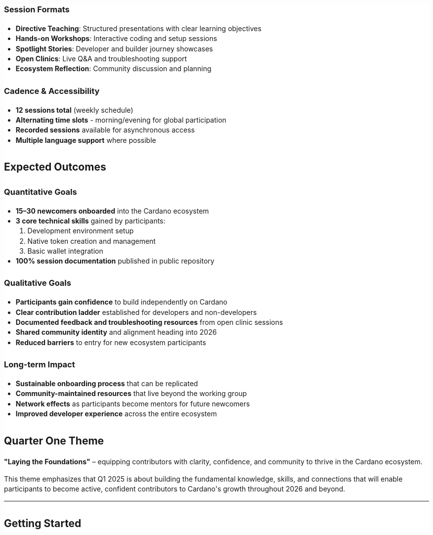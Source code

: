### Session Formats
- **Directive Teaching**: Structured presentations with clear learning objectives
- **Hands-on Workshops**: Interactive coding and setup sessions
- **Spotlight Stories**: Developer and builder journey showcases
- **Open Clinics**: Live Q&A and troubleshooting support
- **Ecosystem Reflection**: Community discussion and planning

### Cadence & Accessibility
- **12 sessions total** (weekly schedule)
- **Alternating time slots** - morning/evening for global participation
- **Recorded sessions** available for asynchronous access
- **Multiple language support** where possible

## Expected Outcomes

### Quantitative Goals
- **15–30 newcomers onboarded** into the Cardano ecosystem
- **3 core technical skills** gained by participants:
  1. Development environment setup
  2. Native token creation and management  
  3. Basic wallet integration
- **100% session documentation** published in public repository

### Qualitative Goals
- **Participants gain confidence** to build independently on Cardano
- **Clear contribution ladder** established for developers and non-developers
- **Documented feedback and troubleshooting resources** from open clinic sessions
- **Shared community identity** and alignment heading into 2026
- **Reduced barriers** to entry for new ecosystem participants

### Long-term Impact
- **Sustainable onboarding process** that can be replicated
- **Community-maintained resources** that live beyond the working group
- **Network effects** as participants become mentors for future newcomers
- **Improved developer experience** across the entire ecosystem

## Quarter One Theme

**"Laying the Foundations"** – equipping contributors with clarity, confidence, and community to thrive in the Cardano ecosystem.

This theme emphasizes that Q1 2025 is about building the fundamental knowledge, skills, and connections that will enable participants to become active, confident contributors to Cardano's growth throughout 2026 and beyond.

---

## Getting Started
